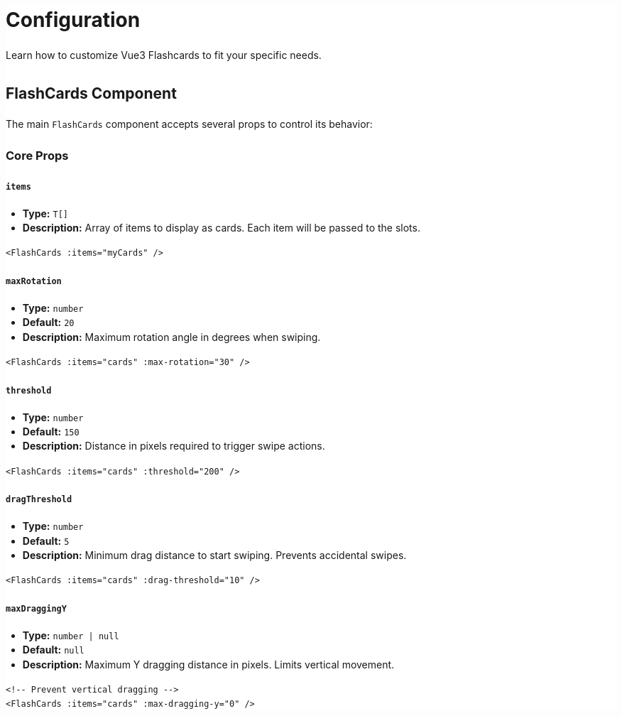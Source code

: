 # Configuration

Learn how to customize Vue3 Flashcards to fit your specific needs.

## FlashCards Component

The main `FlashCards` component accepts several props to control its behavior:

### Core Props

#### `items` <Badge type="danger" text="required" />

- **Type:** `T[]`
- **Description:** Array of items to display as cards. Each item will be passed to the slots.

```vue
<FlashCards :items="myCards" />
```

#### `maxRotation`

- **Type:** `number`
- **Default:** `20`
- **Description:** Maximum rotation angle in degrees when swiping.

```vue
<FlashCards :items="cards" :max-rotation="30" />
```

#### `threshold`

- **Type:** `number`
- **Default:** `150`
- **Description:** Distance in pixels required to trigger swipe actions.

```vue
<FlashCards :items="cards" :threshold="200" />
```

#### `dragThreshold`

- **Type:** `number`
- **Default:** `5`
- **Description:** Minimum drag distance to start swiping. Prevents accidental swipes.

```vue
<FlashCards :items="cards" :drag-threshold="10" />
```

#### `maxDraggingY`

- **Type:** `number | null`
- **Default:** `null`
- **Description:** Maximum Y dragging distance in pixels. Limits vertical movement.

```vue
<!-- Prevent vertical dragging -->
<FlashCards :items="cards" :max-dragging-y="0" />
```
